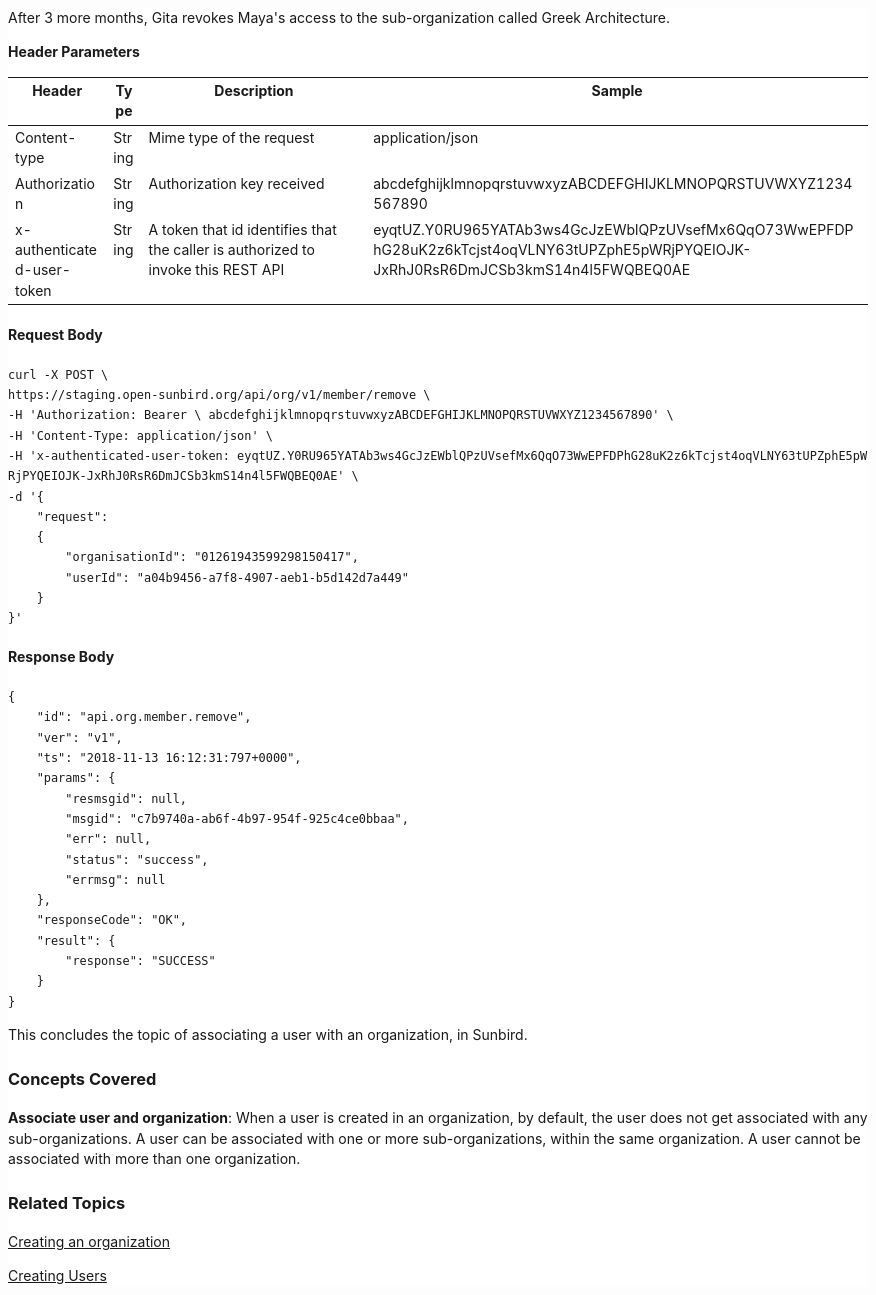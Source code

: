 After 3 more months, Gita revokes Maya's access to the sub-organization called Greek Architecture.

**Header Parameters**

|     Header    |          Type         | Description | Sample |
|---------------|------------------------|--------|-----------|
| Content-type | String | Mime type of the request | application/json |
| Authorization | String | Authorization key received | abcdefghijklmnopqrstuvwxyzABCDEFGHIJKLMNOPQRSTUVWXYZ1234567890 |
| x-authenticated-user-token | String | A token that id identifies that the caller is authorized to invoke this REST API | eyqtUZ.Y0RU965YATAb3ws4GcJzEWblQPzUVsefMx6QqO73WwEPFDPhG28uK2z6kTcjst4oqVLNY63tUPZphE5pWRjPYQEIOJK-JxRhJ0RsR6DmJCSb3kmS14n4l5FWQBEQ0AE |

#### Request Body

    curl -X POST \
    https://staging.open-sunbird.org/api/org/v1/member/remove \
    -H 'Authorization: Bearer \ abcdefghijklmnopqrstuvwxyzABCDEFGHIJKLMNOPQRSTUVWXYZ1234567890' \
    -H 'Content-Type: application/json' \
    -H 'x-authenticated-user-token: eyqtUZ.Y0RU965YATAb3ws4GcJzEWblQPzUVsefMx6QqO73WwEPFDPhG28uK2z6kTcjst4oqVLNY63tUPZphE5pWRjPYQEIOJK-JxRhJ0RsR6DmJCSb3kmS14n4l5FWQBEQ0AE' \
    -d '{
        "request":
        {
            "organisationId": "01261943599298150417",
            "userId": "a04b9456-a7f8-4907-aeb1-b5d142d7a449"
        }
    }'

#### Response Body

    {
        "id": "api.org.member.remove",
        "ver": "v1",
        "ts": "2018-11-13 16:12:31:797+0000",
        "params": {
            "resmsgid": null,
            "msgid": "c7b9740a-ab6f-4b97-954f-925c4ce0bbaa",
            "err": null,
            "status": "success",
            "errmsg": null
        },
        "responseCode": "OK",
        "result": {
            "response": "SUCCESS"
        }
    }

This concludes the topic of associating a user with an organization, in Sunbird.

### Concepts Covered

**Associate user and organization**: When a user is created in an organization, by default, the user does not get associated with any sub-organizations. A user can be associated with one or more sub-organizations, within the same organization. A user cannot be associated with more than one organization.

### Related Topics

[Creating an organization](developer-docs/how-to-guide/how_to_create_organization)

[Creating Users](developer-docs/how-to-guide/how_to_create_user)